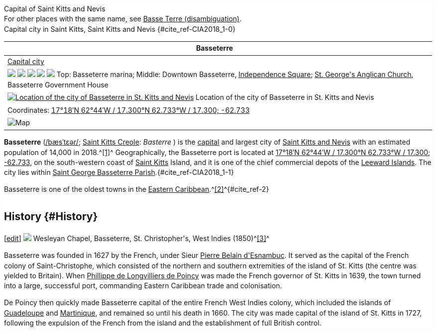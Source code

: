 Capital of Saint Kitts and Nevis  
For other places with the same name, see [Basse Terre (disambiguation)](/wiki/Basse_Terre_(disambiguation) "Basse Terre (disambiguation)").  
Capital city in Saint Kitts, Saint Kitts and Nevis
{#cite_ref-CIA2018_1-0}

| Basseterre ||
|---|---|
| [Capital city](/wiki/Capital_city "Capital city") ||
| [![](//upload.wikimedia.org/wikipedia/commons/thumb/6/64/St._Kitts%2C_Karibik_-_Marina_in_Basseterre_-_panoramio.jpg/280px-St._Kitts%2C_Karibik_-_Marina_in_Basseterre_-_panoramio.jpg)](/wiki/File:St._Kitts,_Karibik_-_Marina_in_Basseterre_-_panoramio.jpg) [![](//upload.wikimedia.org/wikipedia/commons/thumb/2/20/SK_Basseterre_1010_%2813%29_%2816638450184%29.jpg/139px-SK_Basseterre_1010_%2813%29_%2816638450184%29.jpg)](/wiki/File:SK_Basseterre_1010_(13)_(16638450184).jpg) [![](//upload.wikimedia.org/wikipedia/commons/thumb/8/85/SK_Basseterre_1010_%2847%29_%2817073349600%29.jpg/139px-SK_Basseterre_1010_%2847%29_%2817073349600%29.jpg)](/wiki/File:SK_Basseterre_1010_(47)_(17073349600).jpg) [![](//upload.wikimedia.org/wikipedia/commons/thumb/6/63/SK_Basseterre_1010_%2857%29_%2817234922906%29.jpg/139px-SK_Basseterre_1010_%2857%29_%2817234922906%29.jpg)](/wiki/File:SK_Basseterre_1010_(57)_(17234922906).jpg) [![](//upload.wikimedia.org/wikipedia/commons/thumb/e/e8/Government_House%2C_Basseterre.jpg/139px-Government_House%2C_Basseterre.jpg)](/wiki/File:Government_House,_Basseterre.jpg) Top: Basseterre marina; Middle: Downtown Basseterre, [Independence Square](/wiki/Independence_Square_(Basseterre) "Independence Square (Basseterre)"); [St. George's Anglican Church](/wiki/St._George%27s_Anglican_Church_(Basseterre) "St. George's Anglican Church (Basseterre)"), Basseterre Government House ||
| [![Location of the city of Basseterre in St. Kitts and Nevis](//upload.wikimedia.org/wikipedia/commons/thumb/2/2f/Basseterre_Map_1.png/240px-Basseterre_Map_1.png)](/wiki/File:Basseterre_Map_1.png "Location of the city of Basseterre in St. Kitts and Nevis") Location of the city of Basseterre in St. Kitts and Nevis ||
| Coordinates: [17°18′N 62°44′W﻿ / ﻿17.300°N 62.733°W﻿ / 17.300; -62.733](https://geohack.toolforge.org/geohack.php?pagename=Basseterre&params=17_18_N_62_44_W_region:KN_type:city) ||
| ![Map](https://maps.wikimedia.org/img/osm-intl,12,a,a,270x300.png?lang=en&domain=en.wikipedia.org&title=Basseterre&revid=1274167524&groups=_a979d52d131f13e361d8de72d27081723372b7e7) ||

**Basseterre** ([/bæsˈtɛər/](/wiki/Help:IPA/English "Help:IPA/English"); [Saint Kitts Creole](/wiki/Saint_Kitts_Creole "Saint Kitts Creole"): *Basterre* ) is the [capital](/wiki/Capital_(political) "Capital (political)") and largest city of [Saint Kitts and Nevis](/wiki/Saint_Kitts_and_Nevis "Saint Kitts and Nevis") with an estimated population of 14,000 in 2018.^[\[1\]](#cite_note-CIA2018-1)^ Geographically, the Basseterre port is located at [17°18′N 62°44′W﻿ / ﻿17.300°N 62.733°W﻿ / 17.300; -62.733](https://geohack.toolforge.org/geohack.php?pagename=Basseterre&params=17_18_N_62_44_W_), on the south-western coast of [Saint Kitts](/wiki/Saint_Kitts "Saint Kitts") Island, and it is one of the chief commercial depots of the [Leeward Islands](/wiki/Leeward_Islands "Leeward Islands"). The city lies within [Saint George Basseterre Parish](/wiki/Saint_George_Basseterre_Parish "Saint George Basseterre Parish").{#cite_ref-CIA2018_1-1}

Basseterre is one of the oldest towns in the [Eastern Caribbean](/wiki/Lesser_Antilles "Lesser Antilles").^[\[2\]](#cite_note-2)^{#cite_ref-2}  

History {#History}
------------------

\[[edit](/w/index.php?title=Basseterre&action=edit&section=1 "Edit section: History")\]
[![](//upload.wikimedia.org/wikipedia/commons/thumb/5/54/Wesleyan_Chapel%2C_Basseterre%2C_St._Christopher%27s%2C_West_Indies_%28VII%2C_p.18%2C_February_1950%29_-_Copy.jpg/280px-Wesleyan_Chapel%2C_Basseterre%2C_St._Christopher%27s%2C_West_Indies_%28VII%2C_p.18%2C_February_1950%29_-_Copy.jpg)](/wiki/File:Wesleyan_Chapel,_Basseterre,_St._Christopher%27s,_West_Indies_(VII,_p.18,_February_1950)_-_Copy.jpg) Wesleyan Chapel, Basseterre, St. Christopher's, West Indies (1850)^[\[3\]](#cite_note-Offering1850-3)^

Basseterre was founded in 1627 by the French, under Sieur [Pierre Belain d'Esnambuc](/wiki/Pierre_Belain_d%27Esnambuc "Pierre Belain d'Esnambuc"). It served as the capital of the French colony of Saint-Christophe, which consisted of the northern and southern extremities of the island of St. Kitts (the centre was yielded to Britain). When [Phillippe de Longvilliers de Poincy](/wiki/Phillippe_de_Longvilliers_de_Poincy "Phillippe de Longvilliers de Poincy") was made the French governor of St. Kitts in 1639, the town turned into a large, successful port, commanding Eastern Caribbean trade and colonisation.

De Poincy then quickly made Basseterre capital of the entire French West Indies colony, which included the islands of [Guadeloupe](/wiki/Guadeloupe "Guadeloupe") and [Martinique](/wiki/Martinique "Martinique"), and remained so until his death in 1660. The city was made capital of the island of St. Kitts in 1727, following the expulsion of the French from the island and the establishment of full British control.
